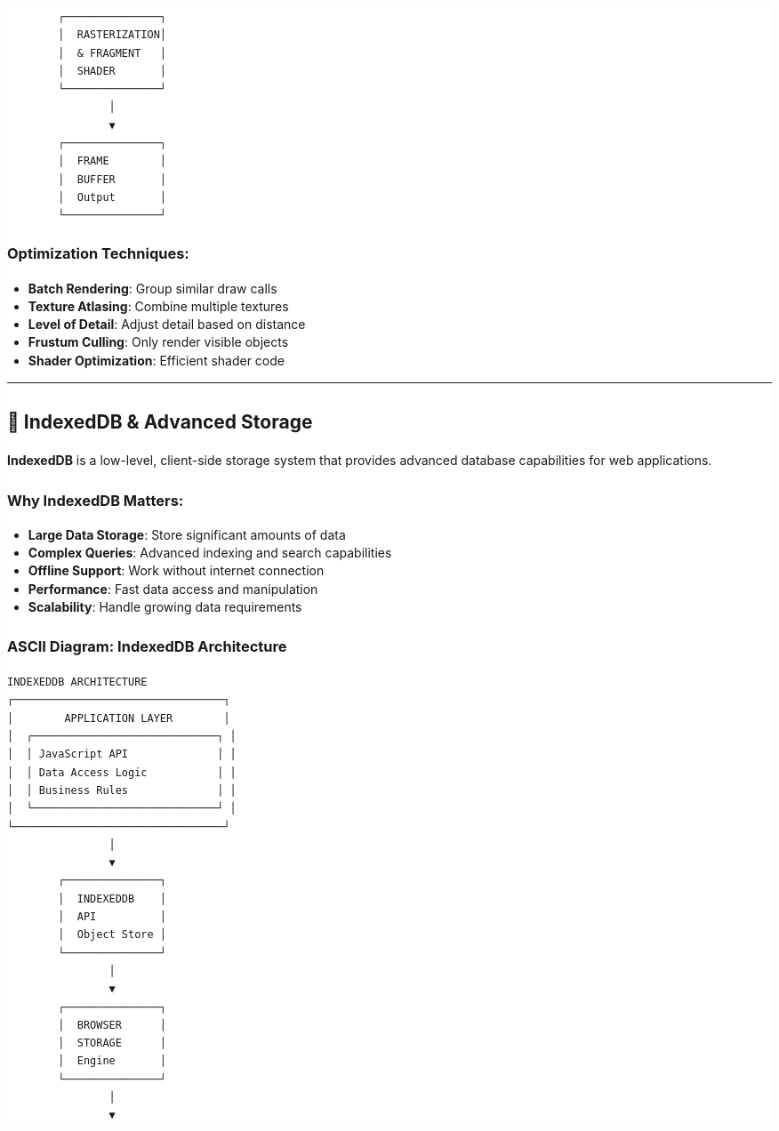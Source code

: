 ```
        ┌───────────────┐
        │  RASTERIZATION│
        │  & FRAGMENT   │
        │  SHADER       │
        └───────────────┘
                │
                ▼
        ┌───────────────┐
        │  FRAME        │
        │  BUFFER       │
        │  Output       │
        └───────────────┘
```

### Optimization Techniques:
- **Batch Rendering**: Group similar draw calls
- **Texture Atlasing**: Combine multiple textures
- **Level of Detail**: Adjust detail based on distance
- **Frustum Culling**: Only render visible objects
- **Shader Optimization**: Efficient shader code

---

## 💾 IndexedDB & Advanced Storage

**IndexedDB** is a low-level, client-side storage system that provides advanced database capabilities for web applications.

### Why IndexedDB Matters:
- **Large Data Storage**: Store significant amounts of data
- **Complex Queries**: Advanced indexing and search capabilities
- **Offline Support**: Work without internet connection
- **Performance**: Fast data access and manipulation
- **Scalability**: Handle growing data requirements

### ASCII Diagram: IndexedDB Architecture
```
INDEXEDDB ARCHITECTURE
┌─────────────────────────────────┐
│        APPLICATION LAYER        │
│  ┌─────────────────────────────┐ │
│  │ JavaScript API              │ │
│  │ Data Access Logic           │ │
│  │ Business Rules              │ │
│  └─────────────────────────────┘ │
└─────────────────────────────────┘
                │
                ▼
        ┌───────────────┐
        │  INDEXEDDB    │
        │  API          │
        │  Object Store │
        └───────────────┘
                │
                ▼
        ┌───────────────┐
        │  BROWSER      │
        │  STORAGE      │
        │  Engine       │
        └───────────────┘
                │
                ▼
```